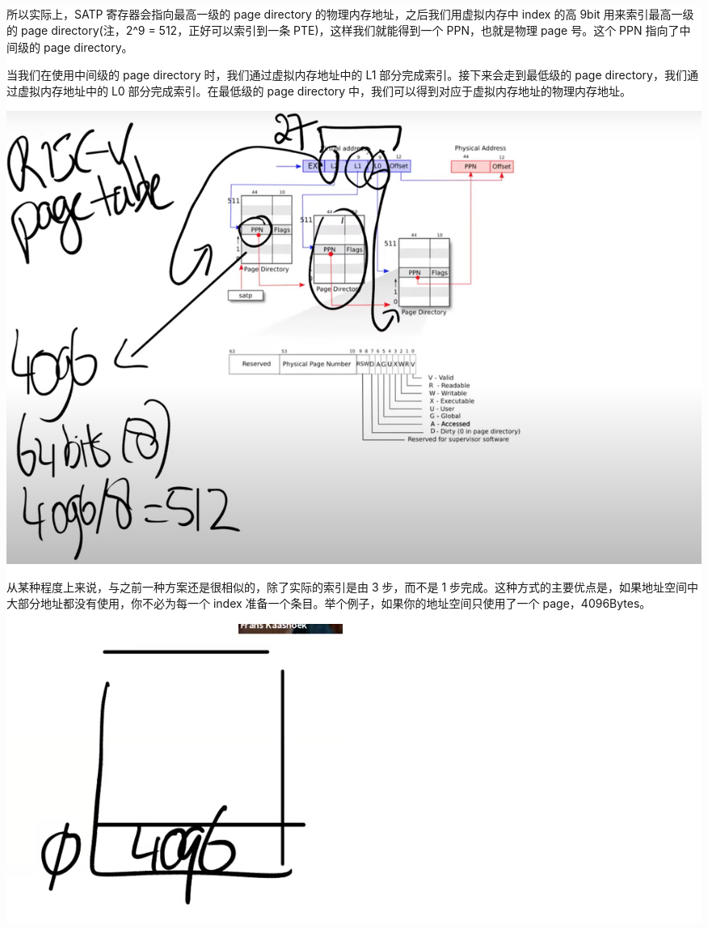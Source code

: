 所以实际上，SATP 寄存器会指向最高一级的 page directory 的物理内存地址，之后我们用虚拟内存中 index 的高 9bit 用来索引最高一级的 page directory(注，2^9 = 512，正好可以索引到一条 PTE)，这样我们就能得到一个 PPN，也就是物理 page 号。这个 PPN 指向了中间级的 page directory。

当我们在使用中间级的 page directory 时，我们通过虚拟内存地址中的 L1 部分完成索引。接下来会走到最低级的 page directory，我们通过虚拟内存地址中的 L0 部分完成索引。在最低级的 page directory 中，我们可以得到对应于虚拟内存地址的物理内存地址。

![](<../assets/image (170).png>)

从某种程度上来说，与之前一种方案还是很相似的，除了实际的索引是由 3 步，而不是 1 步完成。这种方式的主要优点是，如果地址空间中大部分地址都没有使用，你不必为每一个 index 准备一个条目。举个例子，如果你的地址空间只使用了一个 page，4096Bytes。

![](<../assets/image (400).png>)
